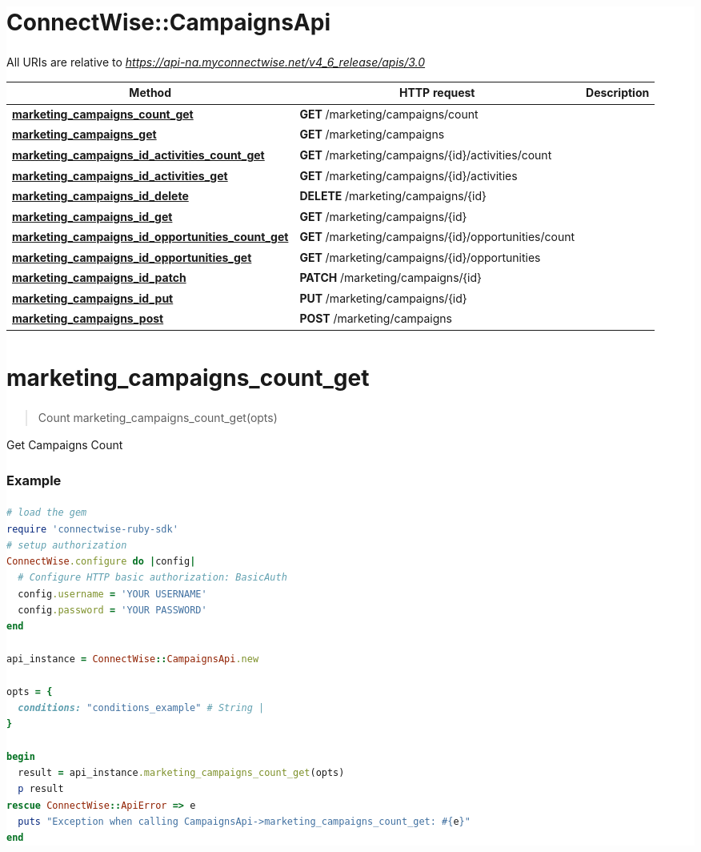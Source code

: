 # ConnectWise::CampaignsApi

All URIs are relative to *https://api-na.myconnectwise.net/v4_6_release/apis/3.0*

Method | HTTP request | Description
------------- | ------------- | -------------
[**marketing_campaigns_count_get**](CampaignsApi.md#marketing_campaigns_count_get) | **GET** /marketing/campaigns/count | 
[**marketing_campaigns_get**](CampaignsApi.md#marketing_campaigns_get) | **GET** /marketing/campaigns | 
[**marketing_campaigns_id_activities_count_get**](CampaignsApi.md#marketing_campaigns_id_activities_count_get) | **GET** /marketing/campaigns/{id}/activities/count | 
[**marketing_campaigns_id_activities_get**](CampaignsApi.md#marketing_campaigns_id_activities_get) | **GET** /marketing/campaigns/{id}/activities | 
[**marketing_campaigns_id_delete**](CampaignsApi.md#marketing_campaigns_id_delete) | **DELETE** /marketing/campaigns/{id} | 
[**marketing_campaigns_id_get**](CampaignsApi.md#marketing_campaigns_id_get) | **GET** /marketing/campaigns/{id} | 
[**marketing_campaigns_id_opportunities_count_get**](CampaignsApi.md#marketing_campaigns_id_opportunities_count_get) | **GET** /marketing/campaigns/{id}/opportunities/count | 
[**marketing_campaigns_id_opportunities_get**](CampaignsApi.md#marketing_campaigns_id_opportunities_get) | **GET** /marketing/campaigns/{id}/opportunities | 
[**marketing_campaigns_id_patch**](CampaignsApi.md#marketing_campaigns_id_patch) | **PATCH** /marketing/campaigns/{id} | 
[**marketing_campaigns_id_put**](CampaignsApi.md#marketing_campaigns_id_put) | **PUT** /marketing/campaigns/{id} | 
[**marketing_campaigns_post**](CampaignsApi.md#marketing_campaigns_post) | **POST** /marketing/campaigns | 


# **marketing_campaigns_count_get**
> Count marketing_campaigns_count_get(opts)



Get Campaigns Count

### Example
```ruby
# load the gem
require 'connectwise-ruby-sdk'
# setup authorization
ConnectWise.configure do |config|
  # Configure HTTP basic authorization: BasicAuth
  config.username = 'YOUR USERNAME'
  config.password = 'YOUR PASSWORD'
end

api_instance = ConnectWise::CampaignsApi.new

opts = { 
  conditions: "conditions_example" # String | 
}

begin
  result = api_instance.marketing_campaigns_count_get(opts)
  p result
rescue ConnectWise::ApiError => e
  puts "Exception when calling CampaignsApi->marketing_campaigns_count_get: #{e}"
end
```
